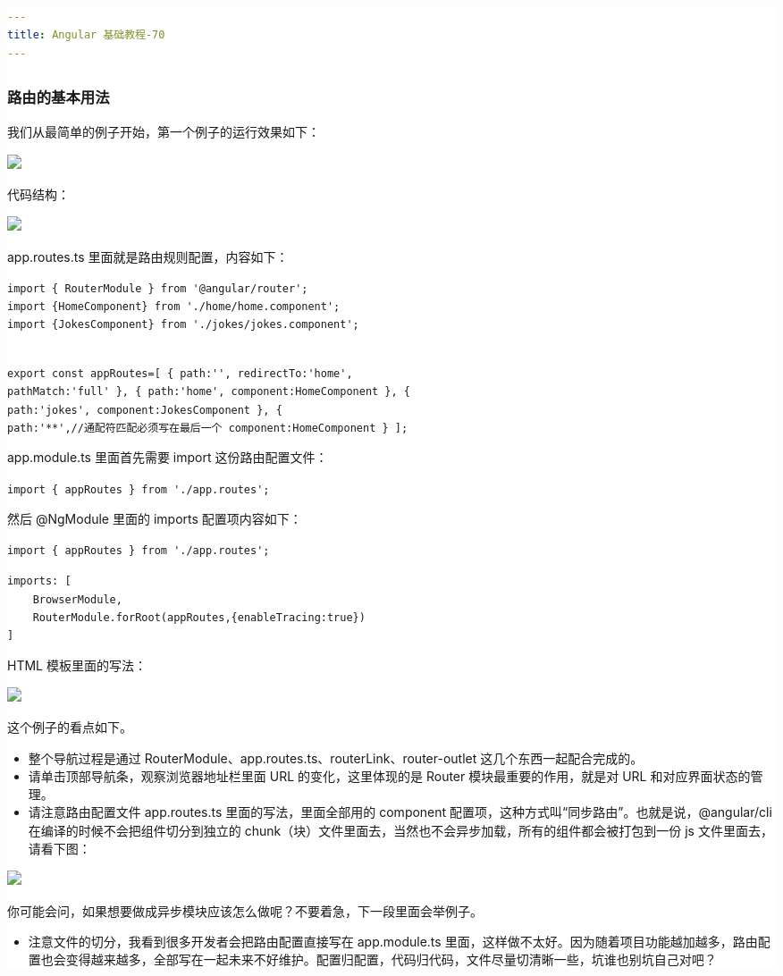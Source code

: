 ```yaml
---
title: Angular 基础教程-70
---
```

<article id="topicContainer" class="column_content"><h2 class="topic_title"></h2><div><h3 id="">路由的基本用法</h3>
<p>我们从最简单的例子开始，第一个例子的运行效果如下：</p>
<p><img width="50%" src="https://images.gitbook.cn/d587aae0-f2e9-11e8-9048-db873aaf0d56"></p>
<p>代码结构：</p>
<p><img width="35%" src="https://images.gitbook.cn/eb7d4f80-f2e9-11e8-9048-db873aaf0d56"></p>
<p>app.routes.ts 里面就是路由规则配置，内容如下：</p>
<pre><code>import { RouterModule } from '@angular/router';
import {HomeComponent} from './home/home.component';
import {JokesComponent} from './jokes/jokes.component';

export const appRoutes=[
    {
        path:'',
        redirectTo:'home',
        pathMatch:'full'
    },
    {
        path:'home',
        component:HomeComponent
    },
    {
        path:'jokes',
        component:JokesComponent
    },
    {
        path:'**',//通配符匹配必须写在最后一个
        component:HomeComponent
    }
];
</code></pre>
<p>app.module.ts 里面首先需要 import 这份路由配置文件：</p>
<pre><code>import { appRoutes } from './app.routes';
</code></pre>
<p>然后 @NgModule 里面的 imports 配置项内容如下：</p>
<pre><code>import { appRoutes } from './app.routes';
</code></pre>
<pre><code>imports: [
    BrowserModule,
    RouterModule.forRoot(appRoutes,{enableTracing:true})
]
</code></pre>
<p>HTML 模板里面的写法：</p>
<p><img width="60%" src="https://images.gitbook.cn/01f6fbc0-f2eb-11e8-846c-655c5a3d2587"></p>
<p>这个例子的看点如下。</p>
<ul>
<li>整个导航过程是通过 RouterModule、app.routes.ts、routerLink、router-outlet 这几个东西一起配合完成的。</li>
<li>请单击顶部导航条，观察浏览器地址栏里面 URL 的变化，这里体现的是 Router 模块最重要的作用，就是对 URL 和对应界面状态的管理。</li>
<li>请注意路由配置文件 app.routes.ts 里面的写法，里面全部用的 component 配置项，这种方式叫“同步路由”。也就是说，@angular/cli 在编译的时候不会把组件切分到独立的 chunk（块）文件里面去，当然也不会异步加载，所有的组件都会被打包到一份 js 文件里面去，请看下图：</li>
</ul>
<p><img width="80%" src="https://images.gitbook.cn/4bc83b10-f2eb-11e8-9961-6b220aaaecc1"></p>
<p>你可能会问，如果想要做成异步模块应该怎么做呢？不要着急，下一段里面会举例子。</p>
<ul>
<li>注意文件的切分，我看到很多开发者会把路由配置直接写在 app.module.ts 里面，这样做不太好。因为随着项目功能越加越多，路由配置也会变得越来越多，全部写在一起未来不好维护。配置归配置，代码归代码，文件尽量切清晰一些，坑谁也别坑自己对吧？</li>